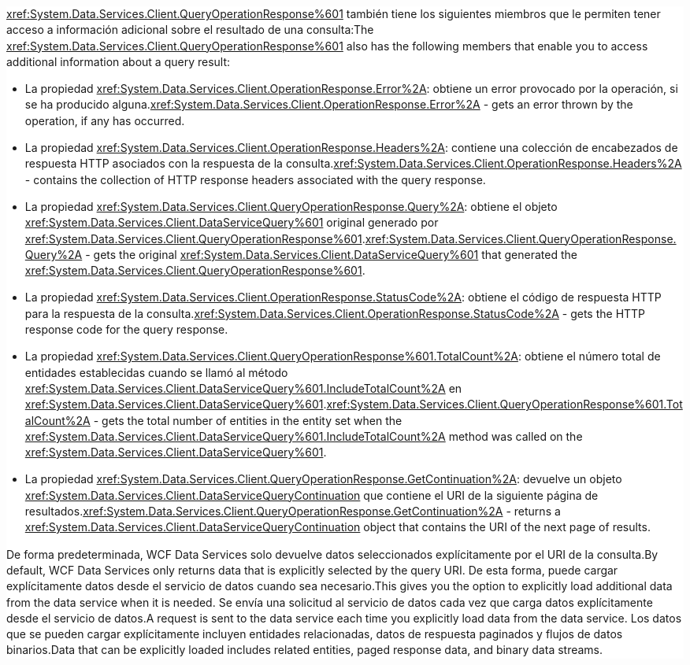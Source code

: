 <span data-ttu-id="bb386-160"><xref:System.Data.Services.Client.QueryOperationResponse%601> también tiene los siguientes miembros que le permiten tener acceso a información adicional sobre el resultado de una consulta:</span><span class="sxs-lookup"><span data-stu-id="bb386-160">The <xref:System.Data.Services.Client.QueryOperationResponse%601> also has the following members that enable you to access additional information about a query result:</span></span>

- <span data-ttu-id="bb386-161">La propiedad <xref:System.Data.Services.Client.OperationResponse.Error%2A>: obtiene un error provocado por la operación, si se ha producido alguna.</span><span class="sxs-lookup"><span data-stu-id="bb386-161"><xref:System.Data.Services.Client.OperationResponse.Error%2A> - gets an error thrown by the operation, if any has occurred.</span></span>

- <span data-ttu-id="bb386-162">La propiedad <xref:System.Data.Services.Client.OperationResponse.Headers%2A>: contiene una colección de encabezados de respuesta HTTP asociados con la respuesta de la consulta.</span><span class="sxs-lookup"><span data-stu-id="bb386-162"><xref:System.Data.Services.Client.OperationResponse.Headers%2A> - contains the collection of HTTP response headers associated with the query response.</span></span>

- <span data-ttu-id="bb386-163">La propiedad <xref:System.Data.Services.Client.QueryOperationResponse.Query%2A>: obtiene el objeto <xref:System.Data.Services.Client.DataServiceQuery%601> original generado por <xref:System.Data.Services.Client.QueryOperationResponse%601>.</span><span class="sxs-lookup"><span data-stu-id="bb386-163"><xref:System.Data.Services.Client.QueryOperationResponse.Query%2A> - gets the original <xref:System.Data.Services.Client.DataServiceQuery%601> that generated the <xref:System.Data.Services.Client.QueryOperationResponse%601>.</span></span>

- <span data-ttu-id="bb386-164">La propiedad <xref:System.Data.Services.Client.OperationResponse.StatusCode%2A>: obtiene el código de respuesta HTTP para la respuesta de la consulta.</span><span class="sxs-lookup"><span data-stu-id="bb386-164"><xref:System.Data.Services.Client.OperationResponse.StatusCode%2A> - gets the HTTP response code for the query response.</span></span>

- <span data-ttu-id="bb386-165">La propiedad <xref:System.Data.Services.Client.QueryOperationResponse%601.TotalCount%2A>: obtiene el número total de entidades establecidas cuando se llamó al método <xref:System.Data.Services.Client.DataServiceQuery%601.IncludeTotalCount%2A> en <xref:System.Data.Services.Client.DataServiceQuery%601>.</span><span class="sxs-lookup"><span data-stu-id="bb386-165"><xref:System.Data.Services.Client.QueryOperationResponse%601.TotalCount%2A> - gets the total number of entities in the entity set when the <xref:System.Data.Services.Client.DataServiceQuery%601.IncludeTotalCount%2A> method was called on the <xref:System.Data.Services.Client.DataServiceQuery%601>.</span></span>

- <span data-ttu-id="bb386-166">La propiedad <xref:System.Data.Services.Client.QueryOperationResponse.GetContinuation%2A>: devuelve un objeto <xref:System.Data.Services.Client.DataServiceQueryContinuation> que contiene el URI de la siguiente página de resultados.</span><span class="sxs-lookup"><span data-stu-id="bb386-166"><xref:System.Data.Services.Client.QueryOperationResponse.GetContinuation%2A> - returns a <xref:System.Data.Services.Client.DataServiceQueryContinuation> object that contains the URI of the next page of results.</span></span>

<span data-ttu-id="bb386-167">De forma predeterminada, WCF Data Services solo devuelve datos seleccionados explícitamente por el URI de la consulta.</span><span class="sxs-lookup"><span data-stu-id="bb386-167">By default, WCF Data Services only returns data that is explicitly selected by the query URI.</span></span> <span data-ttu-id="bb386-168">De esta forma, puede cargar explícitamente datos desde el servicio de datos cuando sea necesario.</span><span class="sxs-lookup"><span data-stu-id="bb386-168">This gives you the option to explicitly load additional data from the data service when it is needed.</span></span> <span data-ttu-id="bb386-169">Se envía una solicitud al servicio de datos cada vez que carga datos explícitamente desde el servicio de datos.</span><span class="sxs-lookup"><span data-stu-id="bb386-169">A request is sent to the data service each time you explicitly load data from the data service.</span></span> <span data-ttu-id="bb386-170">Los datos que se pueden cargar explícitamente incluyen entidades relacionadas, datos de respuesta paginados y flujos de datos binarios.</span><span class="sxs-lookup"><span data-stu-id="bb386-170">Data that can be explicitly loaded includes related entities, paged response data, and binary data streams.</span></span>
